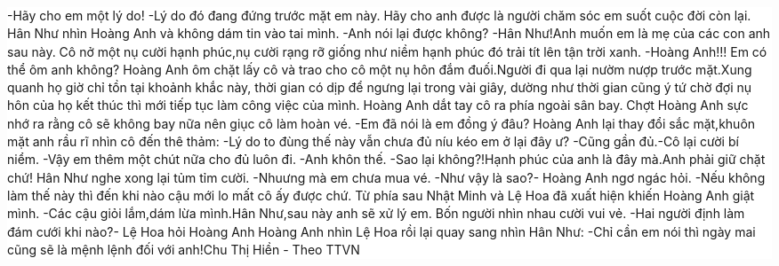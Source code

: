-Hãy cho em một lý do!
-Lý do đó đang đứng trước mặt em này.
Hãy cho anh được là người chăm sóc em suốt cuộc đời còn lại. Hân Như nhìn Hoàng Anh và không dám tin vào tai mình.
-Anh nói lại được không?
-Hân Như!Anh muốn em là mẹ của các con anh sau này.
Cô nở một nụ cười hạnh phúc,nụ cười rạng rỡ giống như niềm hạnh phúc đó trải tít lên tận trời xanh.
-Hoàng Anh!!!
Em có thể ôm anh không?
Hoàng Anh ôm chặt lấy cô và trao cho cô một nụ hôn đắm đuối.Người đi qua lại nườm nượp trước mặt.Xung quanh họ giờ chỉ tồn tại khoảnh khắc này, thời gian có dịp để ngưng lại trong vài giây, dường như thời gian cũng ý tứ chờ đợi nụ hôn của họ kết thúc thì mới tiếp tục làm công việc của mình.
Hoàng Anh dắt tay cô  ra phía ngoài sân bay. Chợt Hoàng Anh sực nhớ ra rằng cô sẽ không bay nữa nên giục cô làm hoàn vé.
-Em đã nói là em đồng ý đâu?
Hoàng Anh lại thay đổi sắc mặt,khuôn mặt anh rầu rĩ nhìn cô đến thê thảm:
-Lý do to đùng thế này vẫn chưa đủ  níu kéo em ở lại đây ư?
-Cũng gần đủ.-Cô lại cười bí niểm.
-Vậy em thêm một chút nữa cho đủ luôn đi.
-Anh khôn thế.
-Sao lại không?!Hạnh phúc của anh là đây mà.Anh phải giữ chặt chứ!
Hân Như nghe xong lại tủm tỉm cười.
-Nhuưng mà em chưa mua vé.
-Như vậy là sao?- Hoàng Anh ngơ ngác hỏi.
-Nếu không làm thế này thì đến khi nào cậu mới lo mất cô ấy được chứ.
Từ phía sau Nhật Minh và Lệ Hoa đã xuất hiện khiến Hoàng Anh giật mình.
-Các cậu giỏi lắm,dám lừa mình.Hân Như,sau này anh sẽ xử lý em.
Bốn người nhìn nhau cười vui vẻ.
-Hai người định làm đám cưới khi nào?- Lệ Hoa hỏi Hoàng Anh
Hoàng Anh nhìn Lệ Hoa rồi  lại quay sang nhìn Hân Như:
-Chỉ cần em nói thì ngày mai cũng sẽ là mệnh lệnh đối với anh!Chu Thị Hiền - Theo TTVN